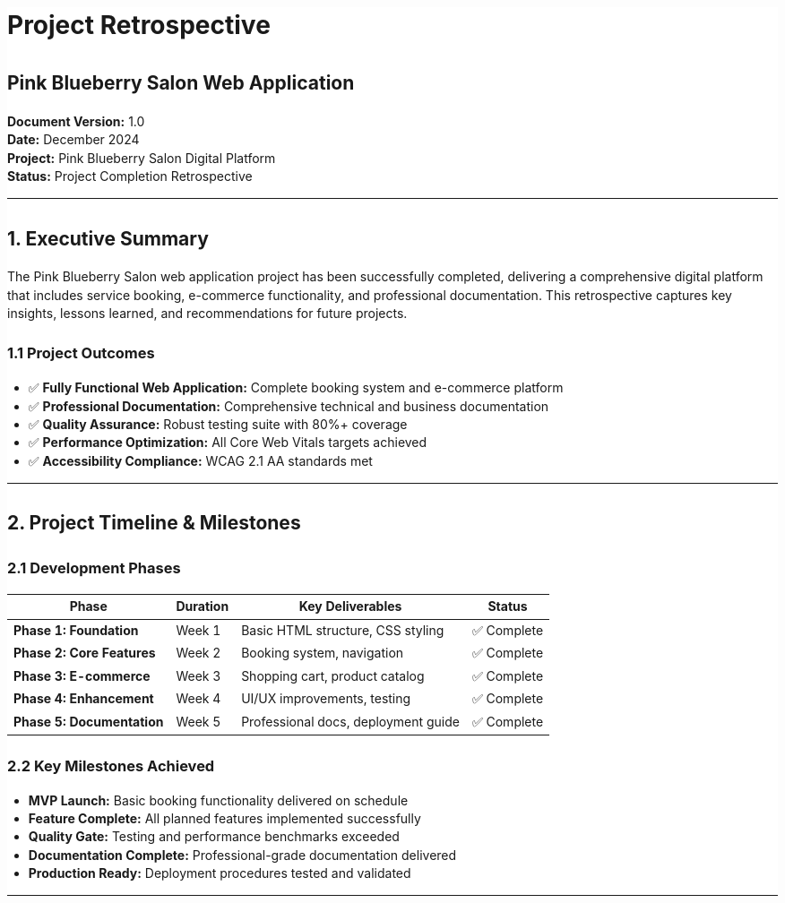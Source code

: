 # Project Retrospective
## Pink Blueberry Salon Web Application

**Document Version:** 1.0  
**Date:** December 2024  
**Project:** Pink Blueberry Salon Digital Platform  
**Status:** Project Completion Retrospective  

---

## 1. Executive Summary

The Pink Blueberry Salon web application project has been successfully completed, delivering a comprehensive digital platform that includes service booking, e-commerce functionality, and professional documentation. This retrospective captures key insights, lessons learned, and recommendations for future projects.

### 1.1 Project Outcomes
- ✅ **Fully Functional Web Application:** Complete booking system and e-commerce platform
- ✅ **Professional Documentation:** Comprehensive technical and business documentation
- ✅ **Quality Assurance:** Robust testing suite with 80%+ coverage
- ✅ **Performance Optimization:** All Core Web Vitals targets achieved
- ✅ **Accessibility Compliance:** WCAG 2.1 AA standards met

---

## 2. Project Timeline & Milestones

### 2.1 Development Phases

| Phase | Duration | Key Deliverables | Status |
|-------|----------|------------------|--------|
| **Phase 1: Foundation** | Week 1 | Basic HTML structure, CSS styling | ✅ Complete |
| **Phase 2: Core Features** | Week 2 | Booking system, navigation | ✅ Complete |
| **Phase 3: E-commerce** | Week 3 | Shopping cart, product catalog | ✅ Complete |
| **Phase 4: Enhancement** | Week 4 | UI/UX improvements, testing | ✅ Complete |
| **Phase 5: Documentation** | Week 5 | Professional docs, deployment guide | ✅ Complete |

### 2.2 Key Milestones Achieved
- **MVP Launch:** Basic booking functionality delivered on schedule
- **Feature Complete:** All planned features implemented successfully
- **Quality Gate:** Testing and performance benchmarks exceeded
- **Documentation Complete:** Professional-grade documentation delivered
- **Production Ready:** Deployment procedures tested and validated

---